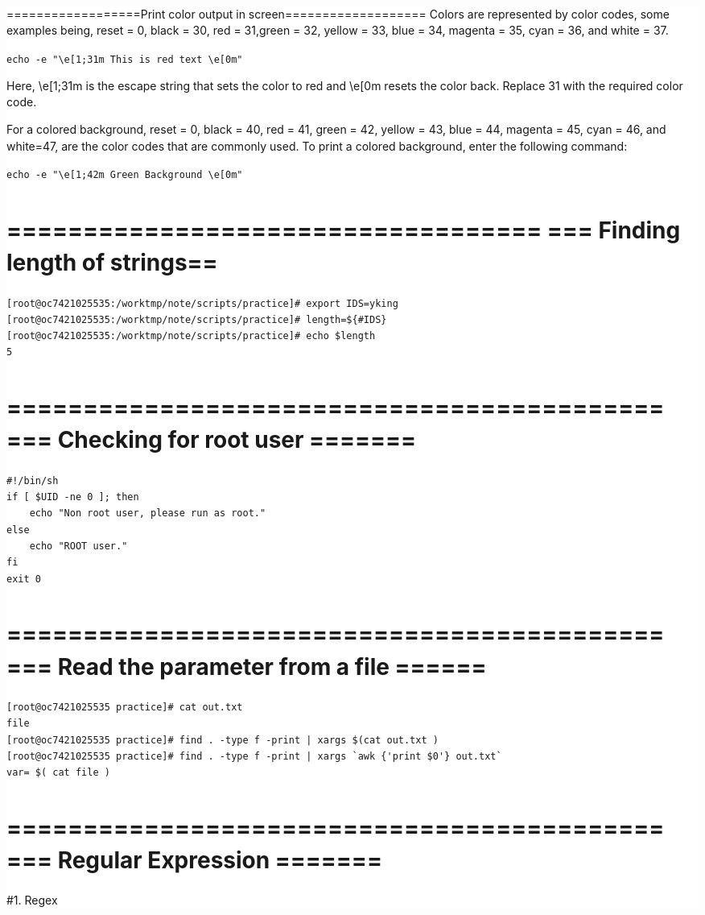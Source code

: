 

==================Print color output in screen===================
Colors are represented by color codes, some examples being, reset = 0, black = 30, red = 31,green = 32, yellow = 33, blue = 34, magenta = 35, cyan = 36, and white = 37.
```
echo -e "\e[1;31m This is red text \e[0m"
```

Here, \e[1;31m is the escape string that sets the color to red and \e[0m resets the color back. Replace 31 with the required color code.

For a colored background, reset = 0, black = 40, red = 41, green = 42, yellow = 43, blue = 44, magenta = 45, cyan = 46, and white=47, are the color codes that are commonly used.
To print a colored background, enter the following command:
```
echo -e "\e[1;42m Green Background \e[0m"
```


===================================
===      Finding length of strings==
===================================
```
[root@oc7421025535:/worktmp/note/scripts/practice]# export IDS=yking
[root@oc7421025535:/worktmp/note/scripts/practice]# length=${#IDS}
[root@oc7421025535:/worktmp/note/scripts/practice]# echo $length
5
```


===========================================
===   Checking for root user        =======
===========================================
```
#!/bin/sh
if [ $UID -ne 0 ]; then
    echo "Non root user, please run as root."
else
    echo "ROOT user."
fi
exit 0
```


===========================================
===   Read the parameter from a file    ======
===========================================
```
[root@oc7421025535 practice]# cat out.txt
file
[root@oc7421025535 practice]# find . -type f -print | xargs $(cat out.txt )
[root@oc7421025535 practice]# find . -type f -print | xargs `awk {'print $0'} out.txt`
var= $( cat file )
```


===========================================
===   Regular Expression            =======
===========================================
#1. Regex
